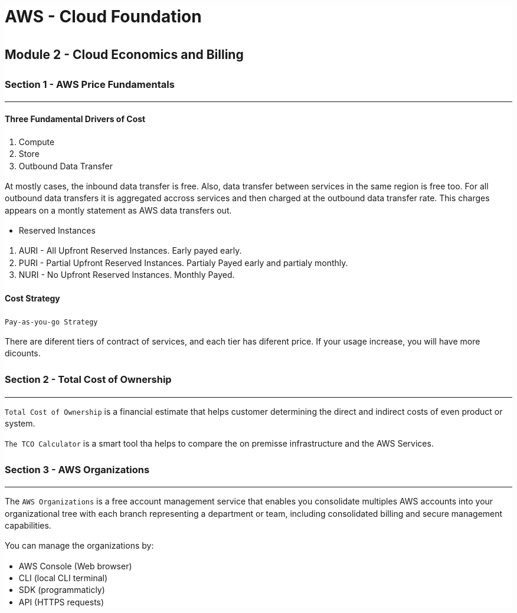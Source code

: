# AWS - Cloud Foundation

## Module 2 - Cloud Economics and Billing

### Section 1 - AWS Price Fundamentals

---

#### Three Fundamental Drivers of Cost

1. Compute
2. Store
3. Outbound Data Transfer

At mostly cases, the inbound data transfer is free. Also, data transfer between services in the same region is free too. For all outbound data transfers it is aggregated accross services and then charged at the outbound data transfer rate. This charges appears on a montly statement as AWS data transfers out.

- Reserved Instances

1. AURI - All Upfront Reserved Instances. Early payed early.
2. PURI - Partial Upfront Reserved Instances. Partialy Payed early and partialy monthly.
3. NURI - No Upfront Reserved Instances. Monthly Payed.

#### Cost Strategy

`Pay-as-you-go Strategy`

There are diferent tiers of contract of services, and each tier has diferent price. If your usage increase, you will have more dicounts.

### Section 2 - Total Cost of Ownership

---

`Total Cost of Ownership` is a financial estimate that helps customer determining the direct and indirect costs of even product or system.

`The TCO Calculator` is a smart tool tha helps to compare the on premisse infrastructure and the AWS Services.

### Section 3 - AWS Organizations

---

The `AWS Organizations` is a free account management service that enables you consolidate multiples AWS accounts into your organizational tree with each branch representing a department or team, including consolidated billing and secure management capabilities.

You can manage the organizations by:

- AWS Console (Web browser)
- CLI (local CLI terminal)
- SDK (programmaticly)
- API (HTTPS requests)
